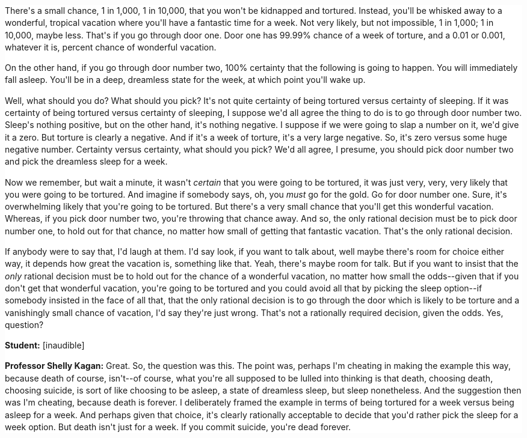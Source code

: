 <p>There's a small chance, 1 in 1,000, 1 in 10,000, that you won't be
kidnapped and tortured. Instead, you'll be whisked away to a wonderful,
tropical vacation where you'll have a fantastic time for a week. Not
very likely, but not impossible, 1 in 1,000; 1 in 10,000, maybe less.
That's if you go through door one. Door one has 99.99% chance of a week
of torture, and a 0.01 or 0.001, whatever it is, percent chance of
wonderful vacation.</p>

<p>On the other hand, if you go through door number two, 100% certainty
that the following is going to happen. You will immediately fall
asleep. You'll be in a deep, dreamless state for the week, at which
point you'll wake up.</p>

<p>Well, what should you do? What should you pick? It's not quite
certainty of being tortured versus certainty of sleeping. If it was
certainty of being tortured versus certainty of sleeping, I suppose
we'd all agree the thing to do is to go through door number two.
Sleep's nothing positive, but on the other hand, it's nothing negative.
I suppose if we were going to slap a number on it, we'd give it a zero.
But torture is clearly a negative. And if it's a week of torture, it's
a very large negative. So, it's zero versus some huge negative number.
Certainty versus certainty, what should you pick? We'd all agree, I
presume, you should pick door number two and pick the dreamless sleep
for a week.</p>

<p>Now we remember, but wait a minute, it wasn't <i>certain</i> that
you were going to be tortured, it was just very, very, very likely that
you were going to be tortured. And imagine if somebody says, oh, you
<i>must</i> go for the gold. Go for door number one. Sure, it's
overwhelming likely that you're going to be tortured. But there's a
very small chance that you'll get this wonderful vacation. Whereas, if
you pick door number two, you're throwing that chance away. And so, the
only rational decision must be to pick door number one, to hold out for
that chance, no matter how small of getting that fantastic vacation.
That's the only rational decision.</p>

<p>If anybody were to say that, I'd laugh at them. I'd say look, if you
want to talk about, well maybe there's room for choice either way, it
depends how great the vacation is, something like that. Yeah, there's
maybe room for talk. But if you want to insist that the <i>only</i>
rational decision must be to hold out for the chance of a wonderful
vacation, no matter how small the odds--given that if you don't get
that wonderful vacation, you're going to be tortured and you could
avoid all that by picking the sleep option--if somebody insisted in the
face of all that, that the only rational decision is to go through the
door which is likely to be torture and a vanishingly small chance of
vacation, I'd say they're just wrong. That's not a rationally required
decision, given the odds. Yes, question?</p>

<p><b>Student:</b> [inaudible]</p>

<p><b>Professor Shelly Kagan:</b> Great. So, the question was this. The
point was, perhaps I'm cheating in making the example this way, because
death of course, isn't--of course, what you're all supposed to be
lulled into thinking is that death, choosing death, choosing suicide,
is sort of like choosing to be asleep, a state of dreamless sleep, but
sleep nonetheless. And the suggestion then was I'm cheating, because
death is forever. I deliberately framed the example in terms of being
tortured for a week versus being asleep for a week. And perhaps given
that choice, it's clearly rationally acceptable to decide that you'd
rather pick the sleep for a week option. But death isn't just for a
week. If you commit suicide, you're dead forever.</p>
